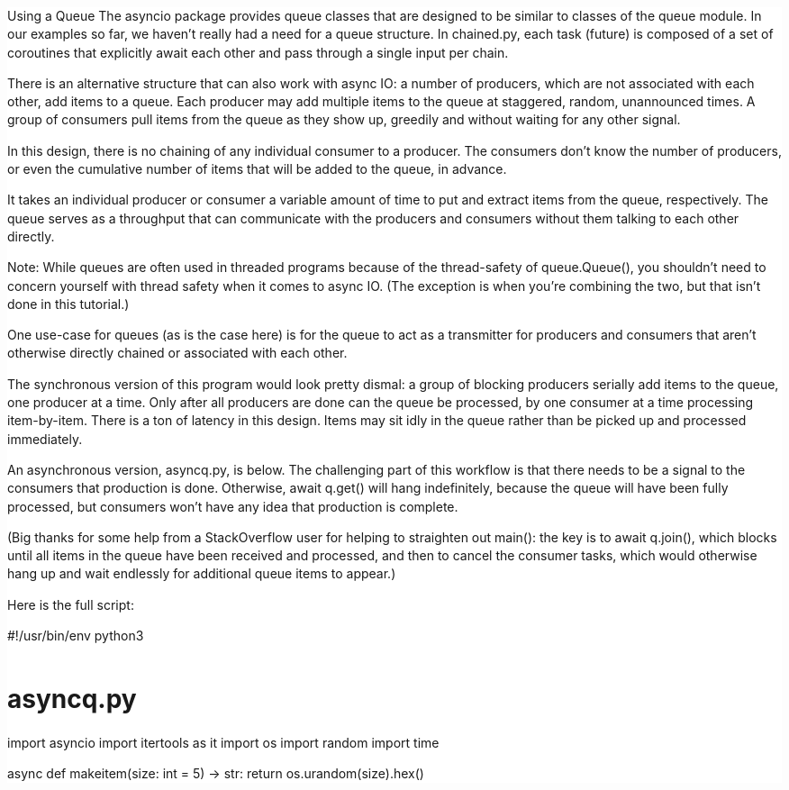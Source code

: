 Using a Queue
The asyncio package provides queue classes that are designed to be similar to classes of the queue module. In our examples so far, we haven’t really had a need for a queue structure. In chained.py, each task (future) is composed of a set of coroutines that explicitly await each other and pass through a single input per chain.

There is an alternative structure that can also work with async IO: a number of producers, which are not associated with each other, add items to a queue. Each producer may add multiple items to the queue at staggered, random, unannounced times. A group of consumers pull items from the queue as they show up, greedily and without waiting for any other signal.

In this design, there is no chaining of any individual consumer to a producer. The consumers don’t know the number of producers, or even the cumulative number of items that will be added to the queue, in advance.

It takes an individual producer or consumer a variable amount of time to put and extract items from the queue, respectively. The queue serves as a throughput that can communicate with the producers and consumers without them talking to each other directly.

Note: While queues are often used in threaded programs because of the thread-safety of queue.Queue(), you shouldn’t need to concern yourself with thread safety when it comes to async IO. (The exception is when you’re combining the two, but that isn’t done in this tutorial.)

One use-case for queues (as is the case here) is for the queue to act as a transmitter for producers and consumers that aren’t otherwise directly chained or associated with each other.

The synchronous version of this program would look pretty dismal: a group of blocking producers serially add items to the queue, one producer at a time. Only after all producers are done can the queue be processed, by one consumer at a time processing item-by-item. There is a ton of latency in this design. Items may sit idly in the queue rather than be picked up and processed immediately.

An asynchronous version, asyncq.py, is below. The challenging part of this workflow is that there needs to be a signal to the consumers that production is done. Otherwise, await q.get() will hang indefinitely, because the queue will have been fully processed, but consumers won’t have any idea that production is complete.

(Big thanks for some help from a StackOverflow user for helping to straighten out main(): the key is to await q.join(), which blocks until all items in the queue have been received and processed, and then to cancel the consumer tasks, which would otherwise hang up and wait endlessly for additional queue items to appear.)

Here is the full script:

#!/usr/bin/env python3
# asyncq.py

import asyncio
import itertools as it
import os
import random
import time

async def makeitem(size: int = 5) -> str:
    return os.urandom(size).hex()
